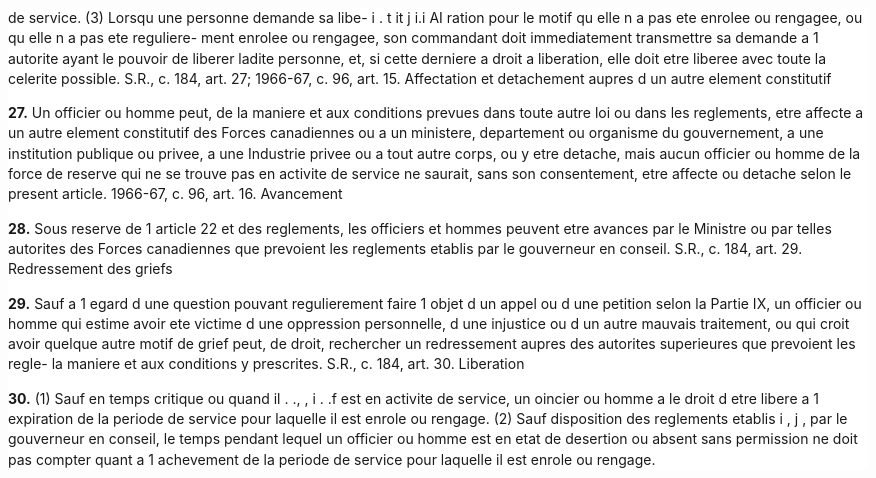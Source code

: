 de service.
(3) Lorsqu une personne demande sa libe-
i . t it j i.i AI
ration pour le motif qu elle n a pas ete enrolee
ou rengagee, ou qu elle n a pas ete reguliere-
ment enrolee ou rengagee, son commandant
doit immediatement transmettre sa demande
a 1 autorite ayant le pouvoir de liberer ladite
personne, et, si cette derniere a droit a
liberation, elle doit etre liberee avec toute la
celerite possible. S.R., c. 184, art. 27; 1966-67,
c. 96, art. 15.
Affectation et detachement aupres d un autre
element constitutif

**27.** Un officier ou homme peut, de la
maniere et aux conditions prevues dans toute
autre loi ou dans les reglements, etre affecte
a un autre element constitutif des Forces
canadiennes ou a un ministere, departement
ou organisme du gouvernement, a une
institution publique ou privee, a une Industrie
privee ou a tout autre corps, ou y etre detache,
mais aucun officier ou homme de la force de
reserve qui ne se trouve pas en activite de
service ne saurait, sans son consentement, etre
affecte ou detache selon le present article.
1966-67, c. 96, art. 16.
Avancement

**28.** Sous reserve de 1 article 22 et des
reglements, les officiers et hommes peuvent
etre avances par le Ministre ou par telles
autorites des Forces canadiennes que prevoient
les reglements etablis par le gouverneur en
conseil. S.R., c. 184, art. 29.
Redressement des griefs

**29.** Sauf a 1 egard d une question pouvant
regulierement faire 1 objet d un appel ou
d une petition selon la Partie IX, un officier
ou homme qui estime avoir ete victime d une
oppression personnelle, d une injustice ou
d un autre mauvais traitement, ou qui croit
avoir quelque autre motif de grief peut, de
droit, rechercher un redressement aupres des
autorites superieures que prevoient les regle-
la maniere et aux conditions y prescrites.
S.R., c. 184, art. 30.
Liberation

**30.** (1) Sauf en temps critique ou quand il
. ., , i . .f
est en activite de service, un oincier ou
homme a le droit d etre libere a 1 expiration
de la periode de service pour laquelle il est
enrole ou rengage.
(2) Sauf disposition des reglements etablis
i , j ,
par le gouverneur en conseil, le temps pendant
lequel un officier ou homme est en etat de
desertion ou absent sans permission ne doit
pas compter quant a 1 achevement de la
periode de service pour laquelle il est enrole
ou rengage.